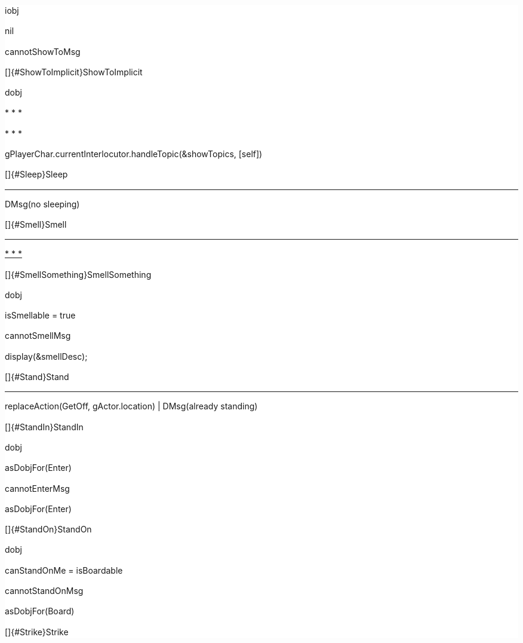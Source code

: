 iobj

nil

cannotShowToMsg

[]{#ShowToImplicit}ShowToImplicit

dobj

\* \* \*

\* \* \*

gPlayerChar.currentInterlocutor.handleTopic(&showTopics, \[self\])

[]{#Sleep}Sleep

---

DMsg(no sleeping)

[]{#Smell}Smell

---

[\* \* \*](source.htm#Smell)

[]{#SmellSomething}SmellSomething

dobj

isSmellable = true

cannotSmellMsg

display(&smellDesc);

[]{#Stand}Stand

---

replaceAction(GetOff, gActor.location) \| DMsg(already standing)

[]{#StandIn}StandIn

dobj

asDobjFor(Enter)

cannotEnterMsg

asDobjFor(Enter)

[]{#StandOn}StandOn

dobj

canStandOnMe = isBoardable

cannotStandOnMsg

asDobjFor(Board)

[]{#Strike}Strike
